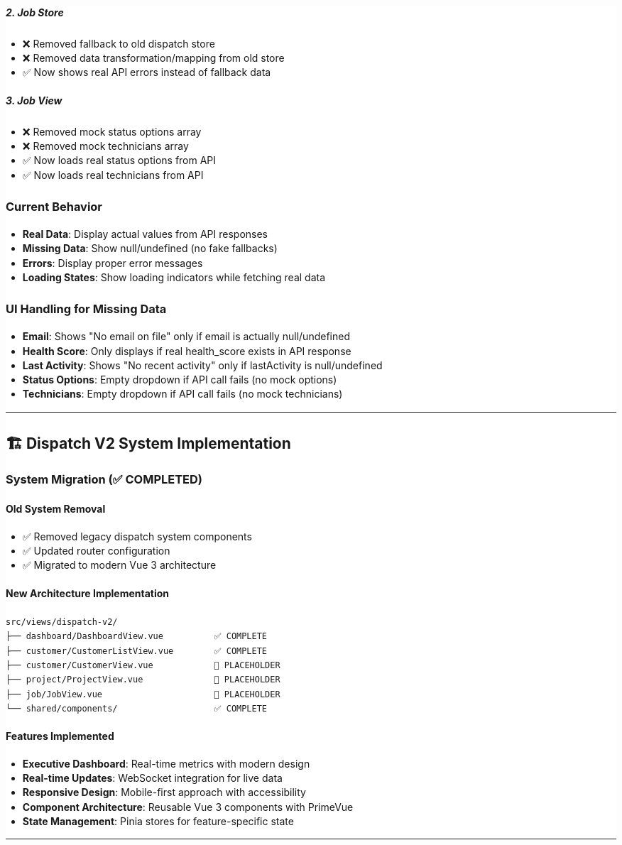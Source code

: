 ##### **2. Job Store**
- ❌ Removed fallback to old dispatch store
- ❌ Removed data transformation/mapping from old store
- ✅ Now shows real API errors instead of fallback data

##### **3. Job View**
- ❌ Removed mock status options array
- ❌ Removed mock technicians array
- ✅ Now loads real status options from API
- ✅ Now loads real technicians from API

### **Current Behavior**
- **Real Data**: Display actual values from API responses
- **Missing Data**: Show null/undefined (no fake fallbacks)
- **Errors**: Display proper error messages
- **Loading States**: Show loading indicators while fetching real data

### **UI Handling for Missing Data**
- **Email**: Shows "No email on file" only if email is actually null/undefined
- **Health Score**: Only displays if real health_score exists in API response
- **Last Activity**: Shows "No recent activity" only if lastActivity is null/undefined
- **Status Options**: Empty dropdown if API call fails (no mock options)
- **Technicians**: Empty dropdown if API call fails (no mock technicians)

---

## 🏗️ **Dispatch V2 System Implementation**

### **System Migration (✅ COMPLETED)**

#### **Old System Removal**
- ✅ Removed legacy dispatch system components
- ✅ Updated router configuration
- ✅ Migrated to modern Vue 3 architecture

#### **New Architecture Implementation**
```
src/views/dispatch-v2/
├── dashboard/DashboardView.vue          ✅ COMPLETE
├── customer/CustomerListView.vue        ✅ COMPLETE
├── customer/CustomerView.vue            🔄 PLACEHOLDER
├── project/ProjectView.vue              🔄 PLACEHOLDER
├── job/JobView.vue                      🔄 PLACEHOLDER
└── shared/components/                   ✅ COMPLETE
```

#### **Features Implemented**
- **Executive Dashboard**: Real-time metrics with modern design
- **Real-time Updates**: WebSocket integration for live data
- **Responsive Design**: Mobile-first approach with accessibility
- **Component Architecture**: Reusable Vue 3 components with PrimeVue
- **State Management**: Pinia stores for feature-specific state

---